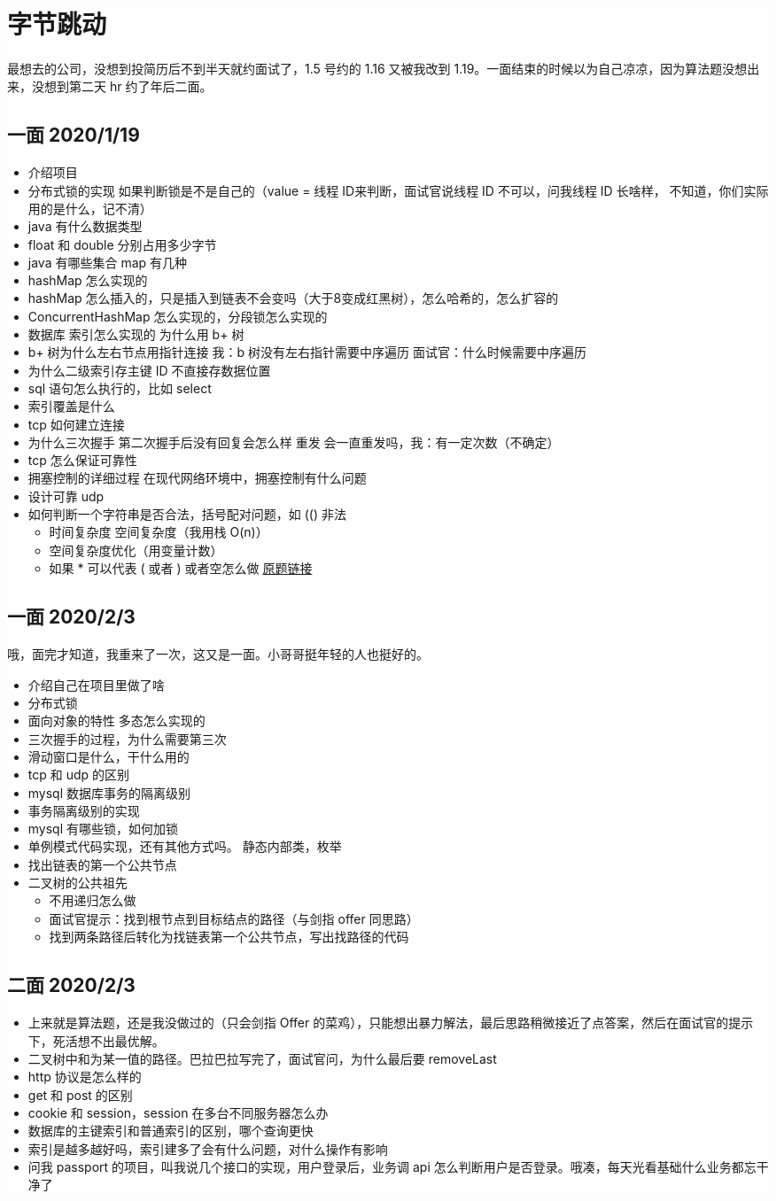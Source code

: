 # 字节跳动
最想去的公司，没想到投简历后不到半天就约面试了，1.5 号约的 1.16 又被我改到 1.19。一面结束的时候以为自己凉凉，因为算法题没想出来，没想到第二天 hr 约了年后二面。

## 一面 2020/1/19
- 介绍项目
- 分布式锁的实现 如果判断锁是不是自己的（value = 线程 ID来判断，面试官说线程 ID 不可以，问我线程 ID 长啥样， 不知道，你们实际用的是什么，记不清）
- java 有什么数据类型
- float 和 double 分别占用多少字节
- java 有哪些集合 map 有几种
- hashMap 怎么实现的
- hashMap 怎么插入的，只是插入到链表不会变吗（大于8变成红黑树），怎么哈希的，怎么扩容的
- ConcurrentHashMap 怎么实现的，分段锁怎么实现的
- 数据库 索引怎么实现的 为什么用 b+ 树
- b+ 树为什么左右节点用指针连接 我：b 树没有左右指针需要中序遍历 面试官：什么时候需要中序遍历
- 为什么二级索引存主键 ID 不直接存数据位置
- sql 语句怎么执行的，比如 select
- 索引覆盖是什么
- tcp 如何建立连接
- 为什么三次握手 第二次握手后没有回复会怎么样 重发 会一直重发吗，我：有一定次数（不确定）
- tcp 怎么保证可靠性
- 拥塞控制的详细过程 在现代网络环境中，拥塞控制有什么问题
- 设计可靠 udp
- 如何判断一个字符串是否合法，括号配对问题，如 (() 非法
    - 时间复杂度 空间复杂度（我用栈 O(n)）
    - 空间复杂度优化（用变量计数） 
    - 如果 * 可以代表 ( 或者 ) 或者空怎么做 [原题链接](https://leetcode-cn.com/problems/valid-parenthesis-string/)


## 一面 2020/2/3
哦，面完才知道，我重来了一次，这又是一面。小哥哥挺年轻的人也挺好的。
- 介绍自己在项目里做了啥
- 分布式锁
- 面向对象的特性 多态怎么实现的
- 三次握手的过程，为什么需要第三次
- 滑动窗口是什么，干什么用的
- tcp 和 udp 的区别
- mysql 数据库事务的隔离级别
- 事务隔离级别的实现
- mysql 有哪些锁，如何加锁
- 单例模式代码实现，还有其他方式吗。 静态内部类，枚举
- 找出链表的第一个公共节点
- 二叉树的公共祖先 
    - 不用递归怎么做
    - 面试官提示：找到根节点到目标结点的路径（与剑指 offer 同思路）
    - 找到两条路径后转化为找链表第一个公共节点，写出找路径的代码

## 二面 2020/2/3
- 上来就是算法题，还是我没做过的（只会剑指 Offer 的菜鸡），只能想出暴力解法，最后思路稍微接近了点答案，然后在面试官的提示下，死活想不出最优解。
- 二叉树中和为某一值的路径。巴拉巴拉写完了，面试官问，为什么最后要 removeLast
- http 协议是怎么样的
- get 和 post 的区别
- cookie 和 session，session 在多台不同服务器怎么办
- 数据库的主键索引和普通索引的区别，哪个查询更快
- 索引是越多越好吗，索引建多了会有什么问题，对什么操作有影响
- 问我 passport 的项目，叫我说几个接口的实现，用户登录后，业务调 api 怎么判断用户是否登录。哦凑，每天光看基础什么业务都忘干净了
